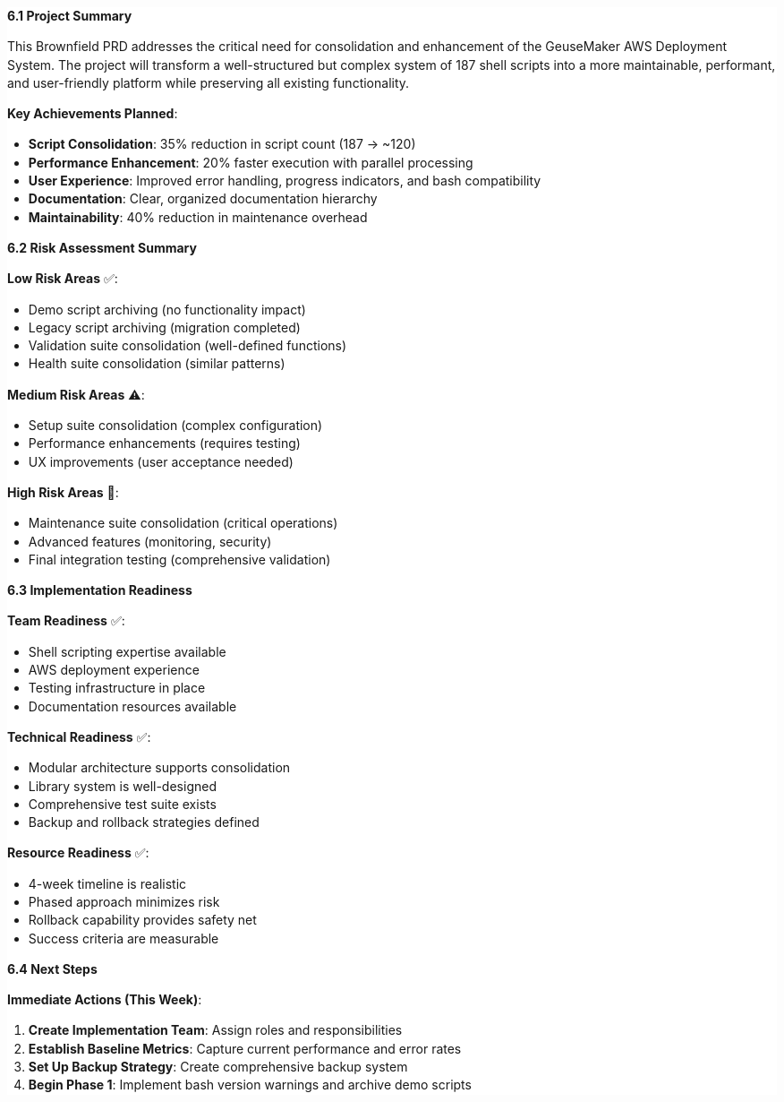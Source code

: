 **6.1 Project Summary**

This Brownfield PRD addresses the critical need for consolidation and enhancement of the GeuseMaker AWS Deployment System. The project will transform a well-structured but complex system of 187 shell scripts into a more maintainable, performant, and user-friendly platform while preserving all existing functionality.

**Key Achievements Planned**:
- **Script Consolidation**: 35% reduction in script count (187 → ~120)
- **Performance Enhancement**: 20% faster execution with parallel processing
- **User Experience**: Improved error handling, progress indicators, and bash compatibility
- **Documentation**: Clear, organized documentation hierarchy
- **Maintainability**: 40% reduction in maintenance overhead

**6.2 Risk Assessment Summary**

**Low Risk Areas** ✅:
- Demo script archiving (no functionality impact)
- Legacy script archiving (migration completed)
- Validation suite consolidation (well-defined functions)
- Health suite consolidation (similar patterns)

**Medium Risk Areas** ⚠️:
- Setup suite consolidation (complex configuration)
- Performance enhancements (requires testing)
- UX improvements (user acceptance needed)

**High Risk Areas** 🔴:
- Maintenance suite consolidation (critical operations)
- Advanced features (monitoring, security)
- Final integration testing (comprehensive validation)

**6.3 Implementation Readiness**

**Team Readiness** ✅:
- Shell scripting expertise available
- AWS deployment experience
- Testing infrastructure in place
- Documentation resources available

**Technical Readiness** ✅:
- Modular architecture supports consolidation
- Library system is well-designed
- Comprehensive test suite exists
- Backup and rollback strategies defined

**Resource Readiness** ✅:
- 4-week timeline is realistic
- Phased approach minimizes risk
- Rollback capability provides safety net
- Success criteria are measurable

**6.4 Next Steps**

**Immediate Actions (This Week)**:
1. **Create Implementation Team**: Assign roles and responsibilities
2. **Establish Baseline Metrics**: Capture current performance and error rates
3. **Set Up Backup Strategy**: Create comprehensive backup system
4. **Begin Phase 1**: Implement bash version warnings and archive demo scripts
